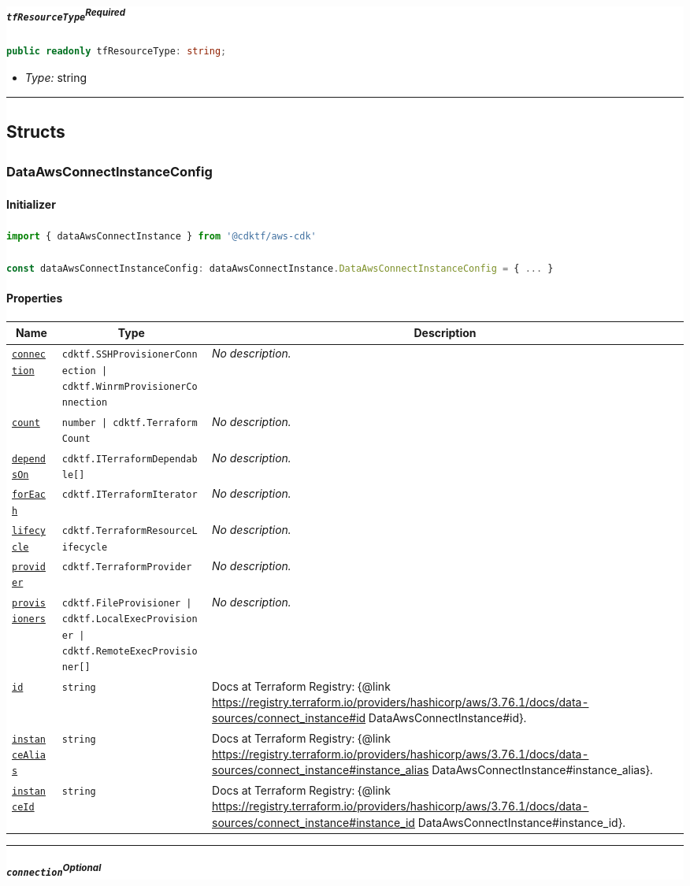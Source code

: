 
##### `tfResourceType`<sup>Required</sup> <a name="tfResourceType" id="@cdktf/aws-cdk.dataAwsConnectInstance.DataAwsConnectInstance.property.tfResourceType"></a>

```typescript
public readonly tfResourceType: string;
```

- *Type:* string

---

## Structs <a name="Structs" id="Structs"></a>

### DataAwsConnectInstanceConfig <a name="DataAwsConnectInstanceConfig" id="@cdktf/aws-cdk.dataAwsConnectInstance.DataAwsConnectInstanceConfig"></a>

#### Initializer <a name="Initializer" id="@cdktf/aws-cdk.dataAwsConnectInstance.DataAwsConnectInstanceConfig.Initializer"></a>

```typescript
import { dataAwsConnectInstance } from '@cdktf/aws-cdk'

const dataAwsConnectInstanceConfig: dataAwsConnectInstance.DataAwsConnectInstanceConfig = { ... }
```

#### Properties <a name="Properties" id="Properties"></a>

| **Name** | **Type** | **Description** |
| --- | --- | --- |
| <code><a href="#@cdktf/aws-cdk.dataAwsConnectInstance.DataAwsConnectInstanceConfig.property.connection">connection</a></code> | <code>cdktf.SSHProvisionerConnection \| cdktf.WinrmProvisionerConnection</code> | *No description.* |
| <code><a href="#@cdktf/aws-cdk.dataAwsConnectInstance.DataAwsConnectInstanceConfig.property.count">count</a></code> | <code>number \| cdktf.TerraformCount</code> | *No description.* |
| <code><a href="#@cdktf/aws-cdk.dataAwsConnectInstance.DataAwsConnectInstanceConfig.property.dependsOn">dependsOn</a></code> | <code>cdktf.ITerraformDependable[]</code> | *No description.* |
| <code><a href="#@cdktf/aws-cdk.dataAwsConnectInstance.DataAwsConnectInstanceConfig.property.forEach">forEach</a></code> | <code>cdktf.ITerraformIterator</code> | *No description.* |
| <code><a href="#@cdktf/aws-cdk.dataAwsConnectInstance.DataAwsConnectInstanceConfig.property.lifecycle">lifecycle</a></code> | <code>cdktf.TerraformResourceLifecycle</code> | *No description.* |
| <code><a href="#@cdktf/aws-cdk.dataAwsConnectInstance.DataAwsConnectInstanceConfig.property.provider">provider</a></code> | <code>cdktf.TerraformProvider</code> | *No description.* |
| <code><a href="#@cdktf/aws-cdk.dataAwsConnectInstance.DataAwsConnectInstanceConfig.property.provisioners">provisioners</a></code> | <code>cdktf.FileProvisioner \| cdktf.LocalExecProvisioner \| cdktf.RemoteExecProvisioner[]</code> | *No description.* |
| <code><a href="#@cdktf/aws-cdk.dataAwsConnectInstance.DataAwsConnectInstanceConfig.property.id">id</a></code> | <code>string</code> | Docs at Terraform Registry: {@link https://registry.terraform.io/providers/hashicorp/aws/3.76.1/docs/data-sources/connect_instance#id DataAwsConnectInstance#id}. |
| <code><a href="#@cdktf/aws-cdk.dataAwsConnectInstance.DataAwsConnectInstanceConfig.property.instanceAlias">instanceAlias</a></code> | <code>string</code> | Docs at Terraform Registry: {@link https://registry.terraform.io/providers/hashicorp/aws/3.76.1/docs/data-sources/connect_instance#instance_alias DataAwsConnectInstance#instance_alias}. |
| <code><a href="#@cdktf/aws-cdk.dataAwsConnectInstance.DataAwsConnectInstanceConfig.property.instanceId">instanceId</a></code> | <code>string</code> | Docs at Terraform Registry: {@link https://registry.terraform.io/providers/hashicorp/aws/3.76.1/docs/data-sources/connect_instance#instance_id DataAwsConnectInstance#instance_id}. |

---

##### `connection`<sup>Optional</sup> <a name="connection" id="@cdktf/aws-cdk.dataAwsConnectInstance.DataAwsConnectInstanceConfig.property.connection"></a>
